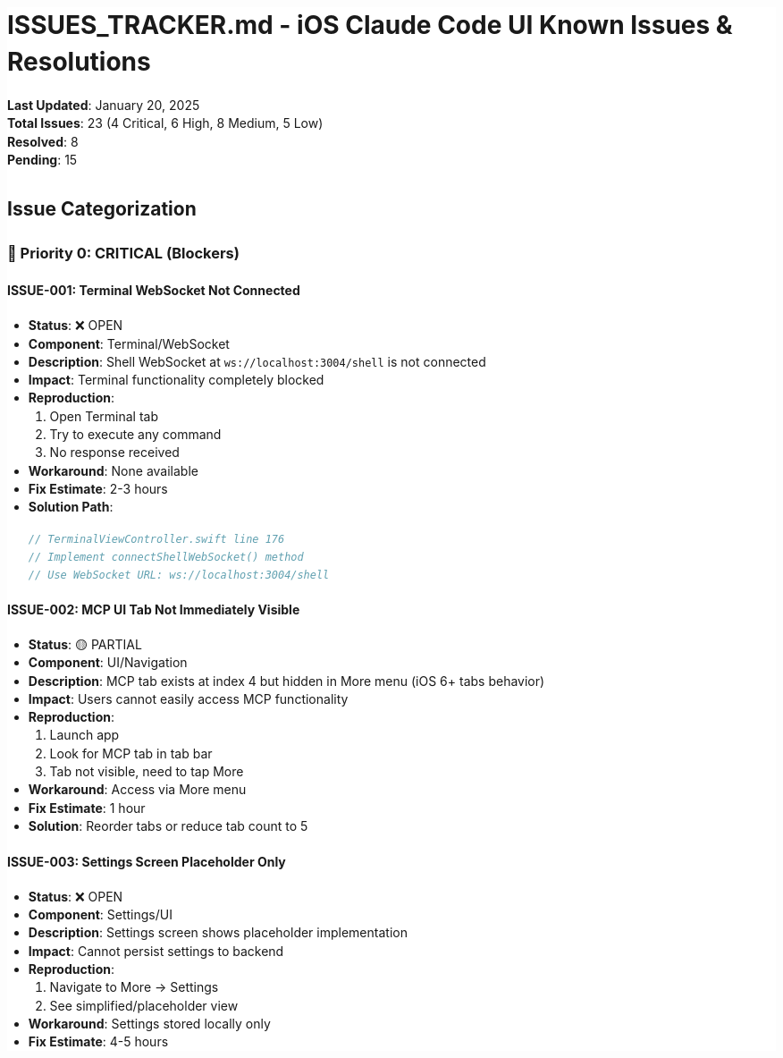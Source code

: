 # ISSUES_TRACKER.md - iOS Claude Code UI Known Issues & Resolutions

**Last Updated**: January 20, 2025  
**Total Issues**: 23 (4 Critical, 6 High, 8 Medium, 5 Low)  
**Resolved**: 8  
**Pending**: 15

## Issue Categorization

### 🔴 Priority 0: CRITICAL (Blockers)

#### ISSUE-001: Terminal WebSocket Not Connected
- **Status**: ❌ OPEN
- **Component**: Terminal/WebSocket
- **Description**: Shell WebSocket at `ws://localhost:3004/shell` is not connected
- **Impact**: Terminal functionality completely blocked
- **Reproduction**: 
  1. Open Terminal tab
  2. Try to execute any command
  3. No response received
- **Workaround**: None available
- **Fix Estimate**: 2-3 hours
- **Solution Path**: 
  ```swift
  // TerminalViewController.swift line 176
  // Implement connectShellWebSocket() method
  // Use WebSocket URL: ws://localhost:3004/shell
  ```

#### ISSUE-002: MCP UI Tab Not Immediately Visible
- **Status**: 🟡 PARTIAL
- **Component**: UI/Navigation
- **Description**: MCP tab exists at index 4 but hidden in More menu (iOS 6+ tabs behavior)
- **Impact**: Users cannot easily access MCP functionality
- **Reproduction**: 
  1. Launch app
  2. Look for MCP tab in tab bar
  3. Tab not visible, need to tap More
- **Workaround**: Access via More menu
- **Fix Estimate**: 1 hour
- **Solution**: Reorder tabs or reduce tab count to 5

#### ISSUE-003: Settings Screen Placeholder Only
- **Status**: ❌ OPEN
- **Component**: Settings/UI
- **Description**: Settings screen shows placeholder implementation
- **Impact**: Cannot persist settings to backend
- **Reproduction**: 
  1. Navigate to More → Settings
  2. See simplified/placeholder view
- **Workaround**: Settings stored locally only
- **Fix Estimate**: 4-5 hours

